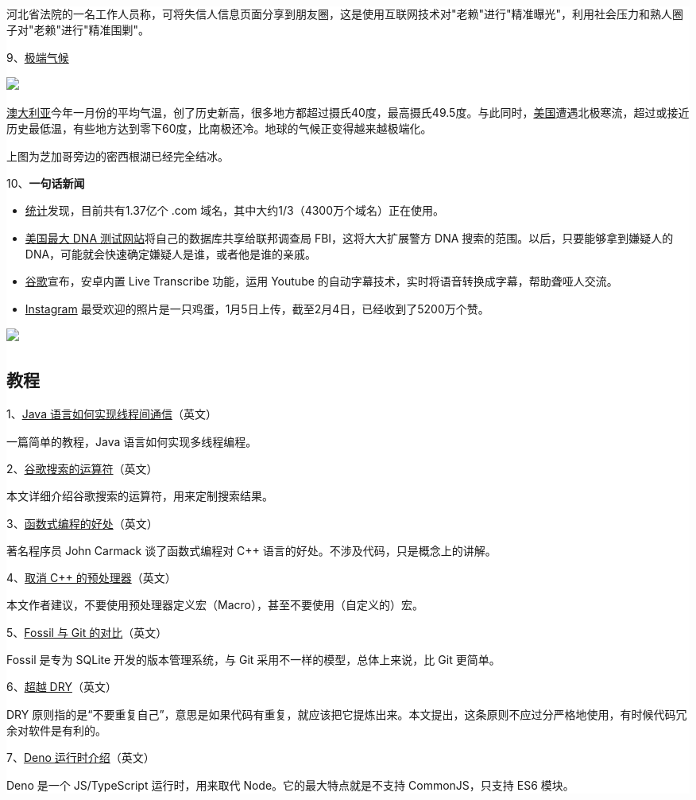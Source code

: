 河北省法院的一名工作人员称，可将失信人信息页面分享到朋友圈，这是使用互联网技术对"老赖"进行"精准曝光"，利用社会压力和熟人圈子对"老赖"进行"精准围剿"。

9、[极端气候](http://world.huanqiu.com/article/2019-01/14206830.html)

![](https://cdn.beekka.com/blogimg/asset/201902/bg2019021516.jpg)

[澳大利亚](https://www.theguardian.com/australia-news/2019/feb/01/january-named-as-australias-hottest-month-on-record)今年一月份的平均气温，创了历史新高，很多地方都超过摄氏40度，最高摄氏49.5度。与此同时，[美国](http://world.huanqiu.com/article/2019-01/14206830.html)遭遇北极寒流，超过或接近历史最低温，有些地方达到零下60度，比南极还冷。地球的气候正变得越来越极端化。

上图为芝加哥旁边的密西根湖已经完全结冰。

10、**一句话新闻**

  - [统计](https://singaporedatacompany.com/blog/how-many-domain-names-are-unused)发现，目前共有1.37亿个 .com 域名，其中大约1/3（4300万个域名）正在使用。

  - [美国最大 DNA 测试网站](https://www.buzzfeednews.com/article/salvadorhernandez/family-tree-dna-fbi-investigative-genealogy-privacy)将自己的数据库共享给联邦调查局 FBI，这将大大扩展警方 DNA 搜索的范围。以后，只要能够拿到嫌疑人的 DNA，可能就会快速确定嫌疑人是谁，或者他是谁的亲戚。

  - [谷歌](https://ai.googleblog.com/2019/02/real-time-continuous-transcription-with.html)宣布，安卓内置 Live Transcribe 功能，运用 Youtube 的自动字幕技术，实时将语音转换成字幕，帮助聋哑人交流。

  - [Instagram](https://www.instagram.com/p/BsOGulcndj-/?utm_source=ig_embed) 最受欢迎的照片是一只鸡蛋，1月5日上传，截至2月4日，已经收到了5200万个赞。

![](https://cdn.beekka.com/blogimg/asset/201902/bg2019021517.jpg)

## 教程

1、[Java 语言如何实现线程间通信](https://www.tutorialdocs.com/article/java-inter-thread-communication.html)（英文）

一篇简单的教程，Java 语言如何实现多线程编程。

2、[谷歌搜索的运算符](https://ahrefs.com/blog/google-advanced-search-operators/)（英文）

本文详细介绍谷歌搜索的运算符，用来定制搜索结果。

3、[函数式编程的好处](http://www.gamasutra.com/view/news/169296/Indepth_Functional_programming_in_C.php)（英文）

著名程序员 John Carmack 谈了函数式编程对 C++ 语言的好处。不涉及代码，只是概念上的讲解。

4、[取消 C++ 的预处理器](https://hackernoon.com/undefining-the-c-pre-processor-c4eeb3d06e1f)（英文）

本文作者建议，不要使用预处理器定义宏（Macro），甚至不要使用（自定义的）宏。

5、[Fossil 与 Git 的对比](https://fossil-scm.org/fossil/doc/trunk/www/fossil-v-git.wiki)（英文）

Fossil 是专为 SQLite 开发的版本管理系统，与 Git 采用不一样的模型，总体上来说，比 Git 更简单。

6、[超越 DRY](https://coderefinery.wordpress.com/2019/01/28/beyond-dry-why-redundancy-makes-your-code-more-robust-and-less-fragile/)（英文）

DRY 原则指的是“不要重复自己”，意思是如果代码有重复，就应该把它提炼出来。本文提出，这条原则不应过分严格地使用，有时候代码冗余对软件是有利的。

7、[Deno 运行时介绍](https://43081j.com/2019/01/first-look-at-deno)（英文）

Deno 是一个 JS/TypeScript 运行时，用来取代 Node。它的最大特点就是不支持 CommonJS，只支持 ES6 模块。
